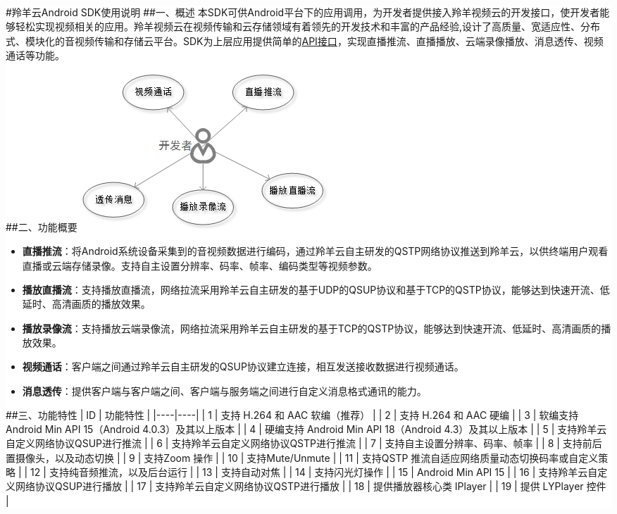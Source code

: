 #羚羊云Android SDK使用说明
##一、概述
本SDK可供Android平台下的应用调用，为开发者提供接入羚羊视频云的开发接口，使开发者能够轻松实现视频相关的应用。羚羊视频云在视频传输和云存储领域有着领先的开发技术和丰富的产品经验,设计了高质量、宽适应性、分布式、模块化的音视频传输和存储云平台。SDK为上层应用提供简单的[API接口](http://doc.topvdn.com/api/#!public-doc/SDK-Android/android_api.md)，实现直播推流、直播播放、云端录像播放、消息透传、视频通话等功能。

##二、功能概要
![Alt text](./../images/usercase-android.png "羚羊云AndroidSDK功能")

- **直播推流**：将Android系统设备采集到的音视频数据进行编码，通过羚羊云自主研发的QSTP网络协议推送到羚羊云，以供终端用户观看直播或云端存储录像。支持自主设置分辨率、码率、帧率、编码类型等视频参数。

- **播放直播流**：支持播放直播流，网络拉流采用羚羊云自主研发的基于UDP的QSUP协议和基于TCP的QSTP协议，能够达到快速开流、低延时、高清画质的播放效果。

- **播放录像流**：支持播放云端录像流，网络拉流采用羚羊云自主研发的基于TCP的QSTP协议，能够达到快速开流、低延时、高清画质的播放效果。

- **视频通话**：客户端之间通过羚羊云自主研发的QSUP协议建立连接，相互发送接收数据进行视频通话。

- **消息透传**：提供客户端与客户端之间、客户端与服务端之间进行自定义消息格式通讯的能力。

##三、功能特性
| ID | 功能特性 |
|----|----|
| 1  | 支持 H.264 和 AAC 软编（推荐） |
| 2  | 支持 H.264 和 AAC 硬编 |
| 3  | 软编支持 Android Min API 15（Android 4.0.3）及其以上版本 |
| 4  | 硬编支持 Android Min API 18（Android 4.3）及其以上版本 |
| 5  | 支持羚羊云自定义网络协议QSUP进行推流 |
| 6  | 支持羚羊云自定义网络协议QSTP进行推流 |
| 7  | 支持自主设置分辨率、码率、帧率 |
| 8  | 支持前后置摄像头，以及动态切换 |
| 9  | 支持Zoom 操作 |
| 10 | 支持Mute/Unmute |
| 11 | 支持QSTP 推流自适应网络质量动态切换码率或自定义策略 |
| 12 | 支持纯音频推流，以及后台运行 |
| 13 | 支持自动对焦 |
| 14 | 支持闪光灯操作 |
| 15 | Android Min API 15 |
| 16 | 支持羚羊云自定义网络协议QSUP进行播放 |
| 17 | 支持羚羊云自定义网络协议QSTP进行播放 |
| 18 | 提供播放器核心类 IPlayer |
| 19 | 提供 LYPlayer 控件 |